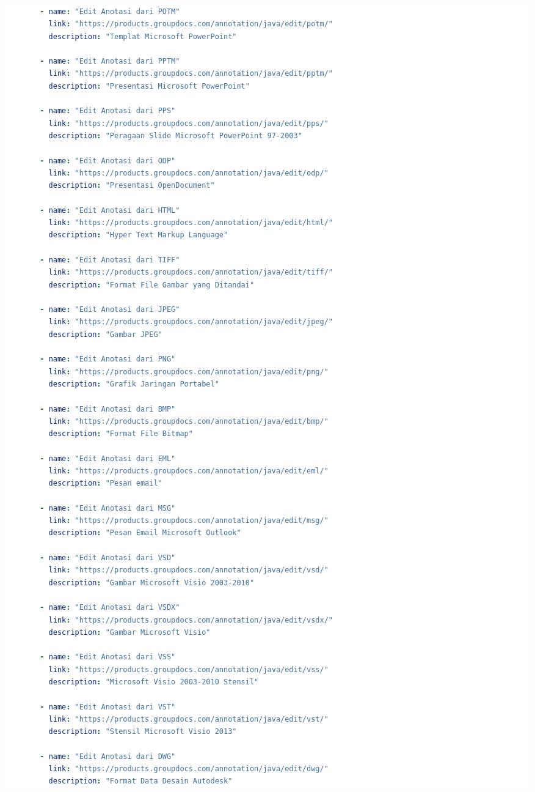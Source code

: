```yaml
        - name: "Edit Anotasi dari POTM"
          link: "https://products.groupdocs.com/annotation/java/edit/potm/"
          description: "Templat Microsoft PowerPoint"

        - name: "Edit Anotasi dari PPTM"
          link: "https://products.groupdocs.com/annotation/java/edit/pptm/"
          description: "Presentasi Microsoft PowerPoint"

        - name: "Edit Anotasi dari PPS"
          link: "https://products.groupdocs.com/annotation/java/edit/pps/"
          description: "Peragaan Slide Microsoft PowerPoint 97-2003"

        - name: "Edit Anotasi dari ODP"
          link: "https://products.groupdocs.com/annotation/java/edit/odp/"
          description: "Presentasi OpenDocument"

        - name: "Edit Anotasi dari HTML"
          link: "https://products.groupdocs.com/annotation/java/edit/html/"
          description: "Hyper Text Markup Language"

        - name: "Edit Anotasi dari TIFF"
          link: "https://products.groupdocs.com/annotation/java/edit/tiff/"
          description: "Format File Gambar yang Ditandai"

        - name: "Edit Anotasi dari JPEG"
          link: "https://products.groupdocs.com/annotation/java/edit/jpeg/"
          description: "Gambar JPEG"

        - name: "Edit Anotasi dari PNG"
          link: "https://products.groupdocs.com/annotation/java/edit/png/"
          description: "Grafik Jaringan Portabel"

        - name: "Edit Anotasi dari BMP"
          link: "https://products.groupdocs.com/annotation/java/edit/bmp/"
          description: "Format File Bitmap"

        - name: "Edit Anotasi dari EML"
          link: "https://products.groupdocs.com/annotation/java/edit/eml/"
          description: "Pesan email"

        - name: "Edit Anotasi dari MSG"
          link: "https://products.groupdocs.com/annotation/java/edit/msg/"
          description: "Pesan Email Microsoft Outlook"

        - name: "Edit Anotasi dari VSD"
          link: "https://products.groupdocs.com/annotation/java/edit/vsd/"
          description: "Gambar Microsoft Visio 2003-2010"

        - name: "Edit Anotasi dari VSDX"
          link: "https://products.groupdocs.com/annotation/java/edit/vsdx/"
          description: "Gambar Microsoft Visio"

        - name: "Edit Anotasi dari VSS"
          link: "https://products.groupdocs.com/annotation/java/edit/vss/"
          description: "Microsoft Visio 2003-2010 Stensil"

        - name: "Edit Anotasi dari VST"
          link: "https://products.groupdocs.com/annotation/java/edit/vst/"
          description: "Stensil Microsoft Visio 2013"

        - name: "Edit Anotasi dari DWG"
          link: "https://products.groupdocs.com/annotation/java/edit/dwg/"
          description: "Format Data Desain Autodesk"
```